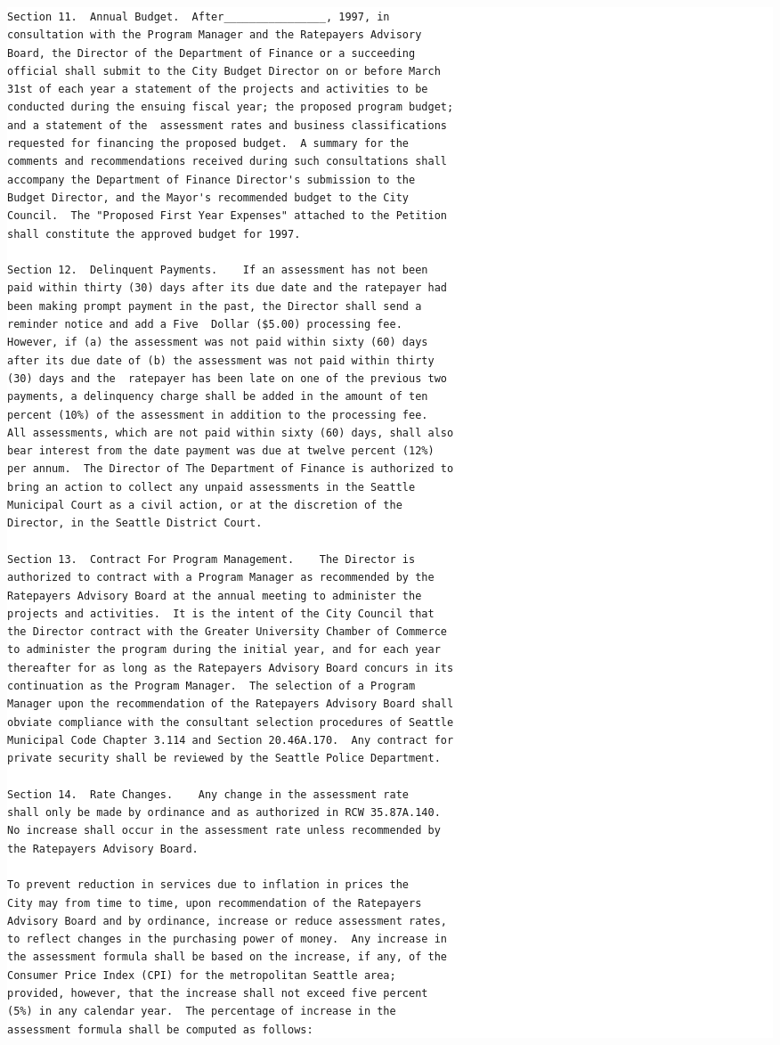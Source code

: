     Section 11.  Annual Budget.  After________________, 1997, in  
    consultation with the Program Manager and the Ratepayers Advisory  
    Board, the Director of the Department of Finance or a succeeding  
    official shall submit to the City Budget Director on or before March  
    31st of each year a statement of the projects and activities to be  
    conducted during the ensuing fiscal year; the proposed program budget;  
    and a statement of the  assessment rates and business classifications  
    requested for financing the proposed budget.  A summary for the  
    comments and recommendations received during such consultations shall  
    accompany the Department of Finance Director's submission to the  
    Budget Director, and the Mayor's recommended budget to the City  
    Council.  The "Proposed First Year Expenses" attached to the Petition  
    shall constitute the approved budget for 1997.  
  
    Section 12.  Delinquent Payments.    If an assessment has not been  
    paid within thirty (30) days after its due date and the ratepayer had  
    been making prompt payment in the past, the Director shall send a  
    reminder notice and add a Five  Dollar ($5.00) processing fee.  
    However, if (a) the assessment was not paid within sixty (60) days  
    after its due date of (b) the assessment was not paid within thirty  
    (30) days and the  ratepayer has been late on one of the previous two  
    payments, a delinquency charge shall be added in the amount of ten  
    percent (10%) of the assessment in addition to the processing fee.  
    All assessments, which are not paid within sixty (60) days, shall also  
    bear interest from the date payment was due at twelve percent (12%)  
    per annum.  The Director of The Department of Finance is authorized to  
    bring an action to collect any unpaid assessments in the Seattle  
    Municipal Court as a civil action, or at the discretion of the  
    Director, in the Seattle District Court.  
  
    Section 13.  Contract For Program Management.    The Director is  
    authorized to contract with a Program Manager as recommended by the  
    Ratepayers Advisory Board at the annual meeting to administer the  
    projects and activities.  It is the intent of the City Council that  
    the Director contract with the Greater University Chamber of Commerce  
    to administer the program during the initial year, and for each year  
    thereafter for as long as the Ratepayers Advisory Board concurs in its  
    continuation as the Program Manager.  The selection of a Program  
    Manager upon the recommendation of the Ratepayers Advisory Board shall  
    obviate compliance with the consultant selection procedures of Seattle  
    Municipal Code Chapter 3.114 and Section 20.46A.170.  Any contract for  
    private security shall be reviewed by the Seattle Police Department.  
  
    Section 14.  Rate Changes.    Any change in the assessment rate  
    shall only be made by ordinance and as authorized in RCW 35.87A.140.  
    No increase shall occur in the assessment rate unless recommended by  
    the Ratepayers Advisory Board.  
  
    To prevent reduction in services due to inflation in prices the  
    City may from time to time, upon recommendation of the Ratepayers  
    Advisory Board and by ordinance, increase or reduce assessment rates,  
    to reflect changes in the purchasing power of money.  Any increase in  
    the assessment formula shall be based on the increase, if any, of the  
    Consumer Price Index (CPI) for the metropolitan Seattle area;  
    provided, however, that the increase shall not exceed five percent  
    (5%) in any calendar year.  The percentage of increase in the  
    assessment formula shall be computed as follows:  
  